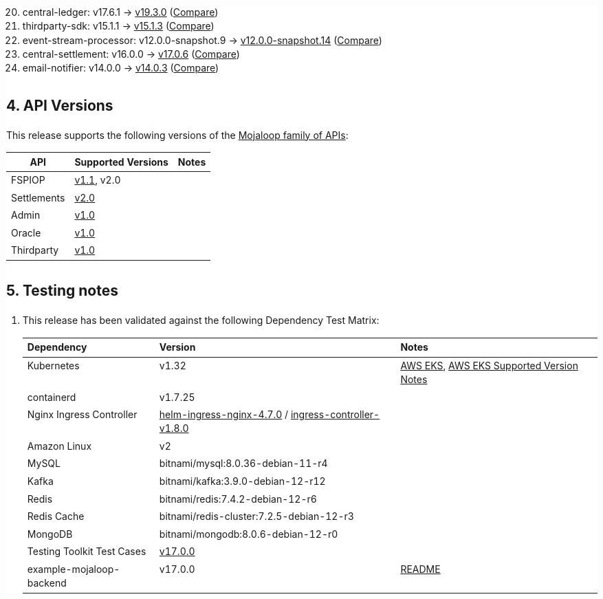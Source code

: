 20. central-ledger: v17.6.1 ->                     [v19.3.0](https://github.com/mojaloop/central-ledger/releases/v19.3.0)                     ([Compare](https://github.com/mojaloop/central-ledger/compare/v17.6.1...v19.3.0))
21. thirdparty-sdk: v15.1.1 ->                     [v15.1.3](https://github.com/mojaloop/thirdparty-sdk/releases/v15.1.3)                     ([Compare](https://github.com/mojaloop/thirdparty-sdk/compare/v15.1.1...v15.1.3))
22. event-stream-processor: v12.0.0-snapshot.9 ->                     [v12.0.0-snapshot.14](https://github.com/mojaloop/event-stream-processor/releases/v12.0.0-snapshot.14)                     ([Compare](https://github.com/mojaloop/event-stream-processor/compare/v12.0.0-snapshot.9...v12.0.0-snapshot.14))
23. central-settlement: v16.0.0 ->                     [v17.0.6](https://github.com/mojaloop/central-settlement/releases/v17.0.6)                     ([Compare](https://github.com/mojaloop/central-settlement/compare/v16.0.0...v17.0.6))
24. email-notifier: v14.0.0 ->                     [v14.0.3](https://github.com/mojaloop/email-notifier/releases/v14.0.3)                     ([Compare](https://github.com/mojaloop/email-notifier/compare/v14.0.0...v14.0.3))

## 4. API Versions

This release supports the following versions of the [Mojaloop family of APIs](https://docs.mojaloop.io/api):

| API         | Supported Versions                                                                                                                                    | Notes |
| ----------- | ------------------------------------------------------------------------------------------------------------------------------------------ | ----- |
| FSPIOP      | [v1.1](https://docs.mojaloop.io/api/fspiop/v1.1/api-definition.html), v2.0 |       |
| Settlements | [v2.0](https://docs.mojaloop.io/api/settlement)                                                                                            |       |
| Admin       | [v1.0](https://docs.mojaloop.io/api/administration/central-ledger-api.html)                                                                |       |
| Oracle      | [v1.0](https://docs.mojaloop.io/legacy/api/als-oracle-api-specification.html)                                                              |       |
| Thirdparty  | [v1.0](https://docs.mojaloop.io/api/thirdparty)                                                                                            |       |

## 5. Testing notes

1. This release has been validated against the following Dependency Test Matrix:

    | Dependency | Version |  Notes   |
    | ---------- | ------- | --- |
    | Kubernetes | v1.32 | [AWS EKS](https://aws.amazon.com/eks/), [AWS EKS Supported Version Notes](https://docs.aws.amazon.com/eks/latest/userguide/kubernetes-versions.html)  |
    | containerd  |  v1.7.25  |  |
    | Nginx Ingress Controller | [helm-ingress-nginx-4.7.0](https://github.com/kubernetes/ingress-nginx/releases/tag/helm-chart-4.7.0) / [ingress-controller-v1.8.0](https://github.com/kubernetes/ingress-nginx/releases/tag/controller-v1.8.0) |     |
    |  Amazon Linux   |  v2   |     |
    |  MySQL   |  bitnami/mysql:8.0.36-debian-11-r4   |     |
    |  Kafka   |  bitnami/kafka:3.9.0-debian-12-r12   |     |
    |  Redis   |  bitnami/redis:7.4.2-debian-12-r6   |     |
    |  Redis Cache   |  bitnami/redis-cluster:7.2.5-debian-12-r3   |     |
    |  MongoDB   |  bitnami/mongodb:8.0.6-debian-12-r0   |     |
    |  Testing Toolkit Test Cases   |  [v17.0.0](https://github.com/mojaloop/testing-toolkit-test-cases/releases/tag/v17.0.0)   |     |
    |  example-mojaloop-backend   |  v17.0.0   |  [README](https://github.com/mojaloop/helm/blob/main/example-mojaloop-backend/README.md)   |
